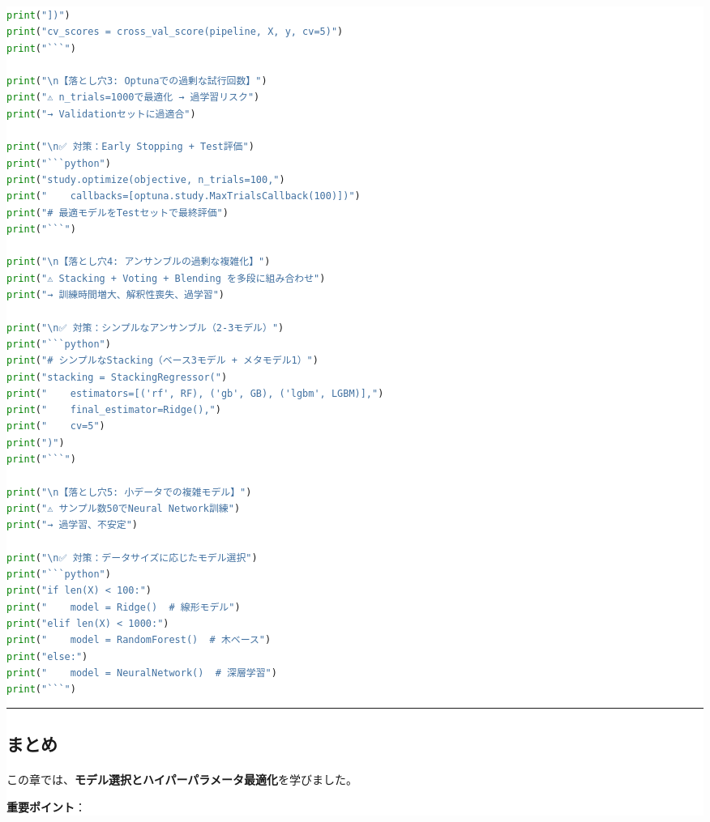 ```python
print("])")
print("cv_scores = cross_val_score(pipeline, X, y, cv=5)")
print("```")

print("\n【落とし穴3: Optunaでの過剰な試行回数】")
print("⚠️ n_trials=1000で最適化 → 過学習リスク")
print("→ Validationセットに過適合")

print("\n✅ 対策：Early Stopping + Test評価")
print("```python")
print("study.optimize(objective, n_trials=100,")
print("    callbacks=[optuna.study.MaxTrialsCallback(100)])")
print("# 最適モデルをTestセットで最終評価")
print("```")

print("\n【落とし穴4: アンサンブルの過剰な複雑化】")
print("⚠️ Stacking + Voting + Blending を多段に組み合わせ")
print("→ 訓練時間増大、解釈性喪失、過学習")

print("\n✅ 対策：シンプルなアンサンブル（2-3モデル）")
print("```python")
print("# シンプルなStacking（ベース3モデル + メタモデル1）")
print("stacking = StackingRegressor(")
print("    estimators=[('rf', RF), ('gb', GB), ('lgbm', LGBM)],")
print("    final_estimator=Ridge(),")
print("    cv=5")
print(")")
print("```")

print("\n【落とし穴5: 小データでの複雑モデル】")
print("⚠️ サンプル数50でNeural Network訓練")
print("→ 過学習、不安定")

print("\n✅ 対策：データサイズに応じたモデル選択")
print("```python")
print("if len(X) < 100:")
print("    model = Ridge()  # 線形モデル")
print("elif len(X) < 1000:")
print("    model = RandomForest()  # 木ベース")
print("else:")
print("    model = NeuralNetwork()  # 深層学習")
print("```")
```

---

## まとめ

この章では、**モデル選択とハイパーパラメータ最適化**を学びました。

**重要ポイント**：
